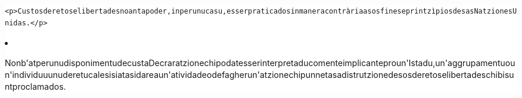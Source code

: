     <p>Custosderetoselibertadesnoantapoder,inperunucasu,esserpraticadosinmaneracontràriaasosfineseprintzìpiosdesasNatzionesUnidas.</p>
  </li>
  <li>
    <p>Nonb'atperunudisponimentudecustaDecraratzionechipodatesserinterpretaducomenteimplicanteproun'Istadu,un'aggrupamentuoun'individuuunuderetucalesisiatasidareaun'atividadeodefagherun'atzionechipunnetasadistrutzionedesosderetoselibertadeschibisuntproclamados.</p>
  </li>
</ol>
